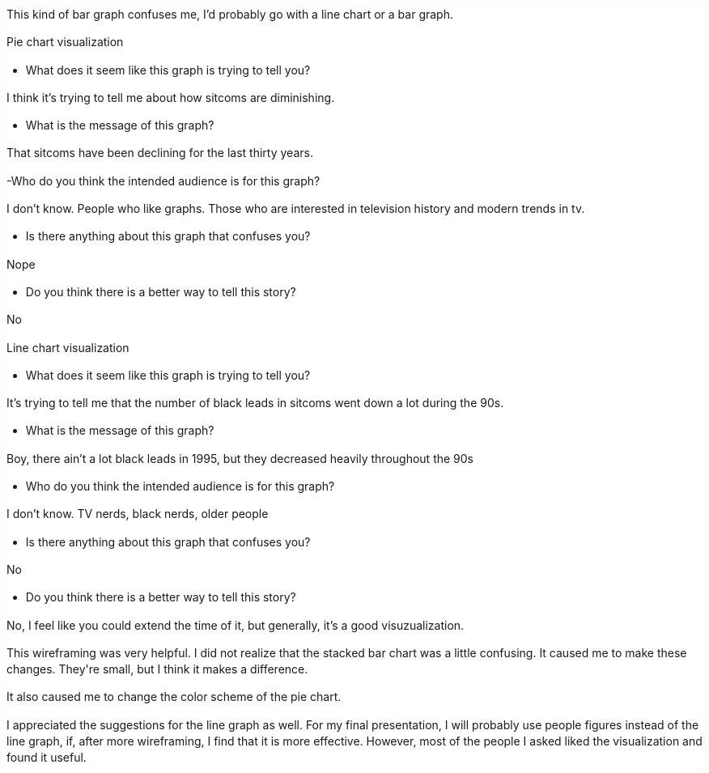 This kind of bar graph confuses me, I’d probably go with a line chart or a bar graph. 


Pie chart visualization

- What does it seem like this graph is trying to tell you?

I think it’s trying to tell me about how sitcoms are diminishing.

- What is the message of this graph?

That sitcoms have been declining for the last thirty years. 

-Who do you think the intended audience is for this graph?

I don’t know. People who like graphs. Those who are interested in television history and modern trends in tv. 

- Is there anything about this graph that confuses you?

Nope

- Do you think there is a better way to tell this story?

No

Line chart visualization

- What does it seem like this graph is trying to tell you?

It’s trying to tell me that the number of black leads in sitcoms went down a lot during the 90s.

- What is the message of this graph?

Boy, there ain’t a lot black leads in 1995, but they decreased heavily throughout the 90s

- Who do you think the intended audience is for this graph?

I don’t know. TV nerds, black nerds, older people

- Is there anything about this graph that confuses you?

No

- Do you think there is a better way to tell this story?

No, I feel like you could extend the time of it, but generally, it’s a good visuzualization. 


This wireframing was very helpful. I did not realize that the stacked bar chart was a little confusing. It caused me to make these changes. They're small, but I think it makes a difference. 
<div class="flourish-embed flourish-chart" data-src="visualisation/7451347"><script src="https://public.flourish.studio/resources/embed.js"></script></div>


It also caused me to change the color scheme of the pie chart.
<div class="flourish-embed flourish-chart" data-src="visualisation/7447734"><script src="https://public.flourish.studio/resources/embed.js"></script></div>

I appreciated the suggestions for the line graph as well. For my final presentation, I will probably use people figures instead of the line graph, if, after more wireframing, I find that it is more effective. However, most of the people I asked liked the visualization and found it useful. 







